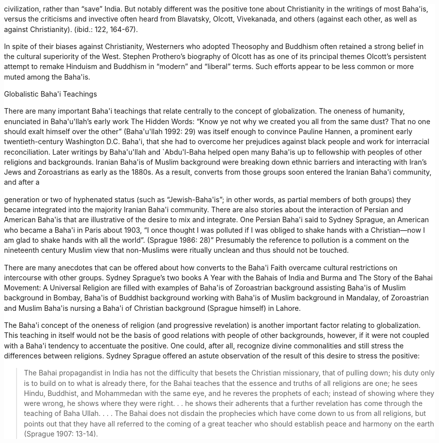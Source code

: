civilization, rather than “save” India. But notably different was the positive tone about
Christianity in the writings of most Baha'is, versus the criticisms and invective often heard
from Blavatsky, Olcott, Vivekanada, and others (against each other, as well as against
Christianity). (ibid.: 122, 164-67).

In spite of their biases against Christianity, Westerners who adopted Theosophy and
Buddhism often retained a strong belief in the cultural superiority of the West. Stephen
Prothero’s biography of Olcott has as one of its principal themes Olcott’s persistent attempt to
remake Hinduism and Buddhism in “modern” and “liberal” terms. Such efforts appear to be
less common or more muted among the Baha'is.

Globalistic Baha'i Teachings

There are many important Baha'i teachings that relate centrally to the concept of
globalization. The oneness of humanity, enunciated in Baha'u'llah’s early work The Hidden
Words: “Know ye not why we created you all from the same dust? That no one should exalt
himself over the other” (Baha'u'llah 1992: 29) was itself enough to convince Pauline Hannen,
a prominent early twentieth-century Washington D.C. Baha'i, that she had to overcome her
prejudices against black people and work for interracial reconciliation. Later writings by
Baha'u'llah and `Abdu'l-Baha helped open many Baha'is up to fellowship with peoples of
other religions and backgrounds. Iranian Baha'is of Muslim background were breaking down
ethnic barriers and interacting with Iran’s Jews and Zoroastrians as early as the 1880s. As a
result, converts from those groups soon entered the Iranian Baha'i community, and after a

generation or two of hyphenated status (such as “Jewish-Baha'is”; in other words, as partial
members of both groups) they became integrated into the majority Iranian Baha'i community.
There are also stories about the interaction of Persian and American Baha'is that are
illustrative of the desire to mix and integrate. One Persian Baha'i said to Sydney Sprague, an
American who became a Baha'i in Paris about 1903, “I once thought I was polluted if I was
obliged to shake hands with a Christian—now I am glad to shake hands with all the world”.
(Sprague 1986: 28)” Presumably the reference to pollution is a comment on the nineteenth
century Muslim view that non-Muslims were ritually unclean and thus should not be touched.

There are many anecdotes that can be offered about how converts to the Baha'i Faith
overcame cultural restrictions on intercourse with other groups. Sydney Sprague’s two books
A Year with the Bahais of India and Burma and The Story of the Bahai Movement: A
Universal Religion are filled with examples of Baha'is of Zoroastrian background assisting
Baha'is of Muslim background in Bombay, Baha'is of Buddhist background working with
Baha'is of Muslim background in Mandalay, of Zoroastrian and Muslim Baha'is nursing a
Baha'i of Christian background (Sprague himself) in Lahore.

The Baha'i concept of the oneness of religion (and progressive revelation) is another
important factor relating to globalization. This teaching in itself would not be the basis of
good relations with people of other backgrounds, however, if it were not coupled with a
Baha'i tendency to accentuate the positive. One could, after all, recognize divine
commonalities and still stress the differences between religions. Sydney Sprague offered an
astute observation of the result of this desire to stress the positive:

> The Bahai propagandist in India has not the difficulty that besets the Christian missionary, that of
> pulling down; his duty only is to build on to what is already there, for the Bahai teaches that the
> essence and truths of all religions are one; he sees Hindu, Buddhist, and Mohammedan with the same
> eye, and he reveres the prophets of each; instead of showing where they were wrong, he shows where
> they were right. . . he shows their adherents that a further revelation has come through the teaching of
> Baha Ullah. . . . The Bahai does not disdain the prophecies which have come down to us from all
> religions, but points out that they have all referred to the coming of a great teacher who should
> establish peace and harmony on the earth (Sprague 1907: 13-14).
